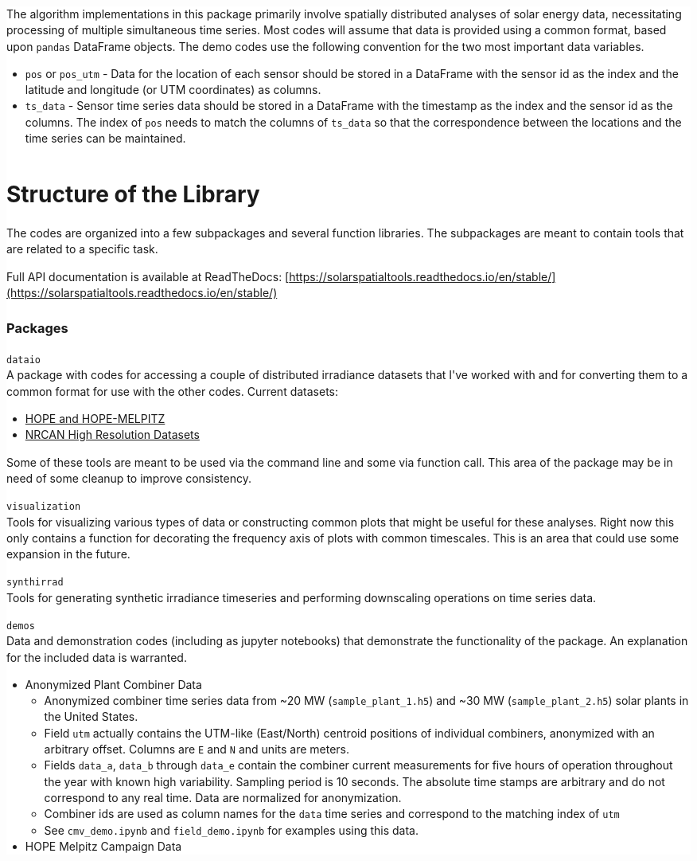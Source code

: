 The algorithm implementations in this package primarily involve spatially distributed analyses of solar energy data, necessitating processing of multiple simultaneous time series. Most codes will assume that data is provided using a common format, based upon ```pandas``` DataFrame objects. The demo codes use the following convention for the two most important data variables. 
- ```pos``` or ```pos_utm``` - Data for the location of each sensor should be stored in a DataFrame with the sensor id as the index and the latitude and longitude (or UTM coordinates) as columns. 
- ```ts_data``` - Sensor time series data should be stored in a DataFrame with the timestamp as the index and the sensor id as the columns. 
The index of ```pos``` needs to match the columns of ```ts_data``` so that the correspondence between the locations and the time series can be maintained.


# Structure of the Library
The codes are organized into a few subpackages and several function libraries.
The subpackages are meant to contain tools that are related to a specific
task. 

Full API documentation is available at ReadTheDocs: [https://solarspatialtools.readthedocs.io/en/stable/](https://solarspatialtools.readthedocs.io/en/stable/)

### Packages
```dataio```  
A package with codes for accessing a couple of distributed irradiance datasets 
that I've worked with and for converting them to a common format for use with 
the other codes. Current datasets:
- [HOPE and HOPE-MELPITZ](https://www.cen.uni-hamburg.de/en/icdc/data/atmosphere/samd-st-datasets.html)
- [NRCAN High Resolution Datasets](https://www.nrcan.gc.ca/energy/renewable-electricity/solar-photovoltaic/18409)

Some of these tools are meant to be used via the command line and some via
function call. This area of the package may be in need of some cleanup to 
improve consistency.

```visualization```  
Tools for visualizing various types of data or constructing common plots that 
might be useful for these analyses. Right now this only contains a function 
for decorating the frequency axis of plots with common timescales. This is an 
area that could use some expansion in the future.

```synthirrad```  
Tools for generating synthetic irradiance timeseries and performing downscaling
operations on time series data. 

```demos```  
Data and demonstration codes (including as jupyter notebooks) that demonstrate 
the functionality of the package. An explanation for the included data is 
warranted. 

- Anonymized Plant Combiner Data  
  - Anonymized combiner time series data from ~20 MW (`sample_plant_1.h5`) and 
  ~30 MW (`sample_plant_2.h5`) solar plants in the United States.
  - Field `utm` actually contains the UTM-like (East/North) centroid 
  positions of individual combiners, anonymized with an arbitrary offset. 
  Columns are `E` and `N` and units are meters.
  - Fields `data_a`, `data_b` through `data_e` contain the combiner current 
  measurements for five hours of operation throughout the year with known high 
  variability. Sampling period is 10 seconds. The absolute time stamps are 
  arbitrary and do not correspond to any real time. Data are normalized for 
  anonymization.
  - Combiner ids are used as column names for the `data` time series and 
  correspond to the matching index of `utm`
  - See `cmv_demo.ipynb` and `field_demo.ipynb` for examples using this data.
- HOPE Melpitz Campaign Data
```